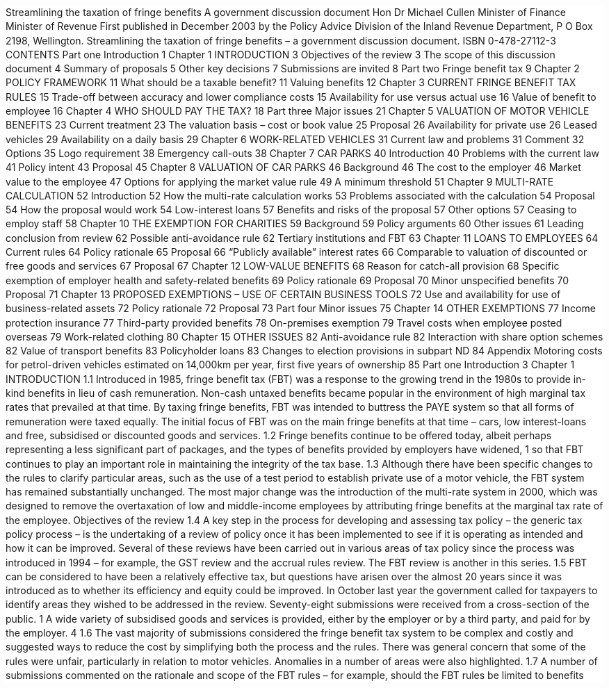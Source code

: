 Streamlining the taxation of fringe benefits A government discussion document Hon Dr Michael Cullen Minister of Finance Minister of Revenue First published in December 2003 by the Policy Advice Division of the Inland Revenue Department, P O Box 2198, Wellington. Streamlining the taxation of fringe benefits – a government discussion document. ISBN 0-478-27112-3 CONTENTS Part one Introduction 1 Chapter 1 INTRODUCTION 3 Objectives of the review 3 The scope of this discussion document 4 Summary of proposals 5 Other key decisions 7 Submissions are invited 8 Part two Fringe benefit tax 9 Chapter 2 POLICY FRAMEWORK 11 What should be a taxable benefit? 11 Valuing benefits 12 Chapter 3 CURRENT FRINGE BENEFIT TAX RULES 15 Trade-off between accuracy and lower compliance costs 15 Availability for use versus actual use 16 Value of benefit to employee 16 Chapter 4 WHO SHOULD PAY THE TAX? 18 Part three Major issues 21 Chapter 5 VALUATION OF MOTOR VEHICLE BENEFITS 23 Current treatment 23 The valuation basis – cost or book value 25 Proposal 26 Availability for private use 26 Leased vehicles 29 Availability on a daily basis 29 Chapter 6 WORK-RELATED VEHICLES 31 Current law and problems 31 Comment 32 Options 35 Logo requirement 38 Emergency call-outs 38 Chapter 7 CAR PARKS 40 Introduction 40 Problems with the current law 41 Policy intent 43 Proposal 45 Chapter 8 VALUATION OF CAR PARKS 46 Background 46 The cost to the employer 46 Market value to the employee 47 Options for applying the market value rule 49 A minimum threshold 51 Chapter 9 MULTI-RATE CALCULATION 52 Introduction 52 How the multi-rate calculation works 53 Problems associated with the calculation 54 Proposal 54 How the proposal would work 54 Low-interest loans 57 Benefits and risks of the proposal 57 Other options 57 Ceasing to employ staff 58 Chapter 10 THE EXEMPTION FOR CHARITIES 59 Background 59 Policy arguments 60 Other issues 61 Leading conclusion from review 62 Possible anti-avoidance rule 62 Tertiary institutions and FBT 63 Chapter 11 LOANS TO EMPLOYEES 64 Current rules 64 Policy rationale 65 Proposal 66 “Publicly available” interest rates 66 Comparable to valuation of discounted or free goods and services 67 Proposal 67 Chapter 12 LOW-VALUE BENEFITS 68 Reason for catch-all provision 68 Specific exemption of employer health and safety-related benefits 69 Policy rationale 69 Proposal 70 Minor unspecified benefits 70 Proposal 71 Chapter 13 PROPOSED EXEMPTIONS – USE OF CERTAIN BUSINESS TOOLS 72 Use and availability for use of business-related assets 72 Policy rationale 72 Proposal 73 Part four Minor issues 75 Chapter 14 OTHER EXEMPTIONS 77 Income protection insurance 77 Third-party provided benefits 78 On-premises exemption 79 Travel costs when employee posted overseas 79 Work-related clothing 80 Chapter 15 OTHER ISSUES 82 Anti-avoidance rule 82 Interaction with share option schemes 82 Value of transport benefits 83 Policyholder loans 83 Changes to election provisions in subpart ND 84 Appendix Motoring costs for petrol-driven vehicles estimated on 14,000km per year, first five years of ownership 85 Part one Introduction 3 Chapter 1 INTRODUCTION 1.1 Introduced in 1985, fringe benefit tax (FBT) was a response to the growing trend in the 1980s to provide in-kind benefits in lieu of cash remuneration. Non-cash untaxed benefits became popular in the environment of high marginal tax rates that prevailed at that time. By taxing fringe benefits, FBT was intended to buttress the PAYE system so that all forms of remuneration were taxed equally. The initial focus of FBT was on the main fringe benefits at that time – cars, low interest-loans and free, subsidised or discounted goods and services. 1.2 Fringe benefits continue to be offered today, albeit perhaps representing a less significant part of packages, and the types of benefits provided by employers have widened, 1 so that FBT continues to play an important role in maintaining the integrity of the tax base. 1.3 Although there have been specific changes to the rules to clarify particular areas, such as the use of a test period to establish private use of a motor vehicle, the FBT system has remained substantially unchanged. The most major change was the introduction of the multi-rate system in 2000, which was designed to remove the overtaxation of low and middle-income employees by attributing fringe benefits at the marginal tax rate of the employee. Objectives of the review 1.4 A key step in the process for developing and assessing tax policy – the generic tax policy process – is the undertaking of a review of policy once it has been implemented to see if it is operating as intended and how it can be improved. Several of these reviews have been carried out in various areas of tax policy since the process was introduced in 1994 – for example, the GST review and the accrual rules review. The FBT review is another in this series. 1.5 FBT can be considered to have been a relatively effective tax, but questions have arisen over the almost 20 years since it was introduced as to whether its efficiency and equity could be improved. In October last year the government called for taxpayers to identify areas they wished to be addressed in the review. Seventy-eight submissions were received from a cross-section of the public. 1 A wide variety of subsidised goods and services is provided, either by the employer or by a third party, and paid for by the employer. 4 1.6 The vast majority of submissions considered the fringe benefit tax system to be complex and costly and suggested ways to reduce the cost by simplifying both the process and the rules. There was general concern that some of the rules were unfair, particularly in relation to motor vehicles. Anomalies in a number of areas were also highlighted. 1.7 A number of submissions commented on the rationale and scope of the FBT rules – for example, should the FBT rules be limited to benefits
